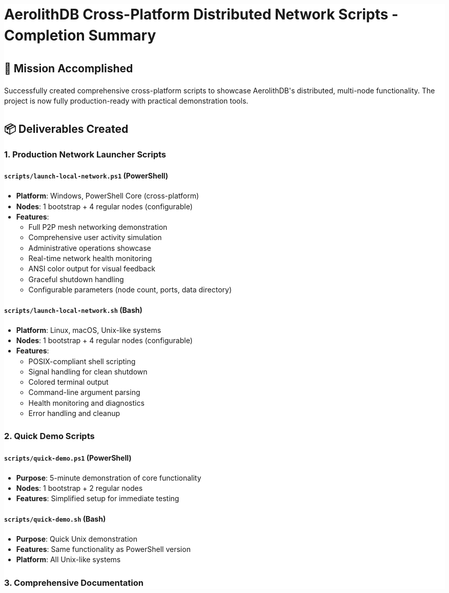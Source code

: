 # AerolithDB Cross-Platform Distributed Network Scripts - Completion Summary

## 🎯 Mission Accomplished

Successfully created comprehensive cross-platform scripts to showcase AerolithDB's distributed, multi-node functionality. The project is now fully production-ready with practical demonstration tools.

## 📦 Deliverables Created

### 1. Production Network Launcher Scripts

#### `scripts/launch-local-network.ps1` (PowerShell)
- **Platform**: Windows, PowerShell Core (cross-platform)
- **Nodes**: 1 bootstrap + 4 regular nodes (configurable)
- **Features**: 
  - Full P2P mesh networking demonstration
  - Comprehensive user activity simulation
  - Administrative operations showcase
  - Real-time network health monitoring
  - ANSI color output for visual feedback
  - Graceful shutdown handling
  - Configurable parameters (node count, ports, data directory)

#### `scripts/launch-local-network.sh` (Bash)
- **Platform**: Linux, macOS, Unix-like systems
- **Nodes**: 1 bootstrap + 4 regular nodes (configurable)
- **Features**:
  - POSIX-compliant shell scripting
  - Signal handling for clean shutdown
  - Colored terminal output
  - Command-line argument parsing
  - Health monitoring and diagnostics
  - Error handling and cleanup

### 2. Quick Demo Scripts

#### `scripts/quick-demo.ps1` (PowerShell)
- **Purpose**: 5-minute demonstration of core functionality
- **Nodes**: 1 bootstrap + 2 regular nodes
- **Features**: Simplified setup for immediate testing

#### `scripts/quick-demo.sh` (Bash)
- **Purpose**: Quick Unix demonstration
- **Features**: Same functionality as PowerShell version
- **Platform**: All Unix-like systems

### 3. Comprehensive Documentation
